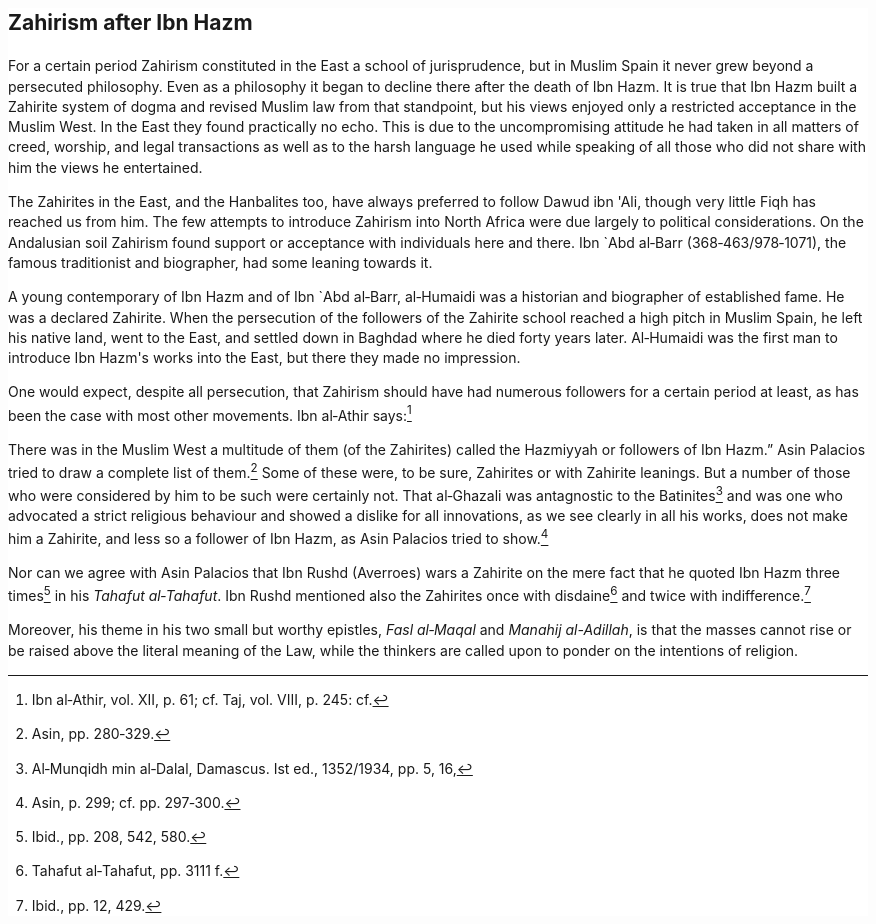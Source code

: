 Zahirism after Ibn Hazm
-----------------------

For a certain period Zahirism constituted in the East a school of
jurispru­dence, but in Muslim Spain it never grew beyond a persecuted
philosophy. Even as a philosophy it began to decline there after the
death of Ibn Hazm. It is true that Ibn Hazm built a Zahirite system of
dogma and revised Muslim law from that standpoint, but his views enjoyed
only a restricted acceptance in the Muslim West. In the East they found
practically no echo. This is due to the uncompromising attitude he had
taken in all matters of creed, worship, and legal transactions as well
as to the harsh language he used while speaking of all those who did not
share with him the views he entertained.

The Zahirites in the East, and the Hanbalites too, have always preferred
to follow Dawud ibn 'Ali, though very little Fiqh has reached us from
him. The few attempts to introduce Zahirism into North Africa were due
largely to political considera­tions. On the Andalusian soil Zahirism
found support or acceptance with indivi­duals here and there. Ibn \`Abd
al‑Barr (368‑463/978‑1071), the famous traditionist and biographer, had
some leaning towards it.

A young contemporary of Ibn Hazm and of Ibn \`Abd al‑Barr, al‑Humaidi
was a historian and biographer of established fame. He was a declared
Zahirite. When the persecution of the followers of the Zahirite school
reached a high pitch in Muslim Spain, he left his native land, went to
the East, and settled down in Baghdad where he died forty years later.
Al‑Humaidi was the first man to introduce Ibn Hazm's works into the
East, but there they made no impression.

One would expect, despite all persecution, that Zahirism should have had
numerous followers for a certain period at least, as has been the case
with most other movements. Ibn al‑Athir says:[^56]

There was in the Muslim West a multitude of them (of the Zahirites)
called the Hazmiyyah or followers of Ibn Hazm.” Asin Palacios tried to
draw a complete list of them.[^57] Some of these were, to be sure,
Zahirites or with Zahirite leanings. But a number of those who were
considered by him to be such were certainly not. That al‑Ghazali was
antagnostic to the Batinites[^58] and was one who advocated a strict
religious behaviour and showed a dislike for all innovations, as we see
clearly in all his works, does not make him a Zahirite, and less so a
follower of Ibn Hazm, as Asin Palacios tried to show.[^59]

Nor can we agree with Asin Palacios that Ibn Rushd (Averroes) wars a
Zahirite on the mere fact that he quoted Ibn Hazm three times[^60] in
his *Tahafut al‑Tahafut*. Ibn Rushd mentioned also the Zahirites once
with disdaine[^61] and twice with indifference.[^62]

Moreover, his theme in his two small but worthy epistles, *Fasl
al‑Maqal* and *Manahij al­-Adillah*, is that the masses cannot rise or
be raised above the literal meaning of the Law, while the thinkers are
called upon to ponder on the intentions of religion.


[^1]: Shahrastani, vol. II, p. 29; cf. p. 5.
[^2]: Ibid., p. 29, cf. pp. 31 f.
[^3]: Ibid., pp. 29f.
[^4]: Farq, pp. 14, 142; cf. pp. 152, 169, 17 7 , 182, 216; cf.
[^5]: Nubadh, Introd., p. 4.
[^6]: GAL, I, p. 194; Suppl., I, p. 312.
[^7]: Sam’ani, p. 226.
[^8]: His full name was Abu Sulaiman Dawud ibn 'Ali ibn Khalaf.
[^9]: Sam’ani, pp. 224, 255ff.
[^10]: Goldziher, p. 28 n.
[^11]: Tarikh Baghdad, vol. VIII, p. 369.
[^12]: Fihrist, p. 216; Subki, vol. II, pp. 46; cf. p. 44.
[^13]: Fihrist, p. 216; Subki, vol. II, pp. 42; 44, 46.
[^14]: Subki, vol. II, pp. 43 f.
[^15]: Fihrist, pp. 38, 216f.
[^16]: A folio comprises about twenty lines (cf. Fihrist, p. 159).
[^17]: Fihrist, pp. 216, 217; Sub ki, vol. II, p. 46.
[^18]: Risalah fi Masa'il al‑Imam Dawud al‑Zahiri, an epistle containing
[^19]: Subki, vol. II, p. 46, line 1; vgl. Goldziher, p. 36.
[^20]: Subki, vol. II, p. 46, line 7.
[^21]: Al-Ihkam, vol. IV, p. 147.
[^22]: Al-Milal, vol. II, p. 140.
[^23]: Qur'an, ii, 184, 185.
[^24]: Muslims perform five prayers per day: one of two rak'ahs (units
[^25]: Cf. Malik, pp. 146‑48, etc.
[^26]: Mafatih, vol. III, p. 444, quoted by Goldziher, p. 47; cf.
[^27]: Qur'an, iv, 101.
[^28]: Cf. Malik, p. 294 (No. 22).
[^29]: Shatti, p. 13 bottom.
[^30]: Qur'an, ii, 275, 276, 278; iii, 130; iv, 159; xxx, 39.
[^31]: Sahih Muslim, Cairo, 1331;1912, vol. V, p. 44, lines 8ff., cf.
[^32]: Subki, vol. II, pp. 43, 46.
[^33]: Ibid., cf. p. 43. Cf. ibn Khallikan, Cairo, Bulaq, 1299 A.H.,
[^34]: Fihrist, p. 172.
[^35]: Sam’ani, pp. 224‑26.
[^36]: Fihrist, p. 216.
[^37]: Kitab al‑Zahrah (The Book of the Flower), the first half
[^38]: An Arabist Orientalist, born in Bohemia 13133/1885 whose academic
[^39]: Ibn Khallikan, vol. II, pp. 140‑41.
[^40]: Fihrist, p. 234.
[^41]: Sam’ani, p. 227.
[^42]: Nubadh, loc. Cit.
[^43]: Fihrist, p. 217.
[^44]: Goldziher, pp. 194‑96.
[^45]: Al‑Mansur ibn Abi \`Amir was Prime Minister to Hisham II who was
[^46]: See Al-Milal, vol. V, p. 58; cf. Ueberweg, vol. I, p. 68 line 34
[^47]: Al-Muhalla, vol. I, p. 52; Ihkam, vol. IV, p. 107, of.. pp.
[^48]: Al-Ihkam, vol. IV, p. 147
[^49]: Qur'an, vii, 53; x, 3; xiii, 2; xxv, 59; xxxii, 4; lvii, 4.
[^50]: Ibid., x1i, 11.
[^51]: Ibid., vii, 180
[^52]: Ibid., ii, 15.
[^53]: Ibid., iii, 54.
[^54]: Ibid., li, 47.
[^55]: Ibid., lxxv, 23
[^56]: Ibn al‑Athir, vol. XII, p. 61; cf. Taj, vol. VIII, p. 245: cf.
[^57]: Asin, pp. 280‑329.
[^58]: Al‑Munqidh min al‑Dalal, Damascus. Ist ed., 1352/1934, pp. 5, 16,
[^59]: Asin, p. 299; cf. pp. 297‑300.
[^60]: Ibid., pp. 208, 542, 580.
[^61]: Tahafut al‑Tahafut, pp. 3111 f.
[^62]: Ibid., pp. 12, 429.
[^63]: Ibn Tufail, .pp. 126f., 136ff. (second ed., pp. 178f., 188ff.)